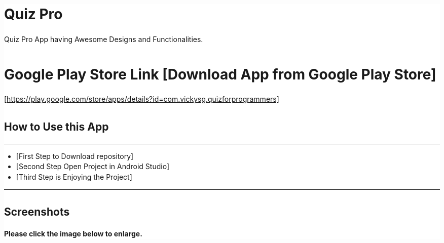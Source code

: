 # Quiz Pro
 Quiz Pro App having Awesome Designs and Functionalities.


# Google Play Store Link [Download App from Google Play Store]

[https://play.google.com/store/apps/details?id=com.vickysg.quizforprogrammers]


## How to Use this App

****************************************************************

- [First Step to Download repository]
- [Second Step Open Project in Android Studio]
- [Third Step is Enjoying the Project]


*****************************************************************


## Screenshots

**Please click the image below to enlarge.**
